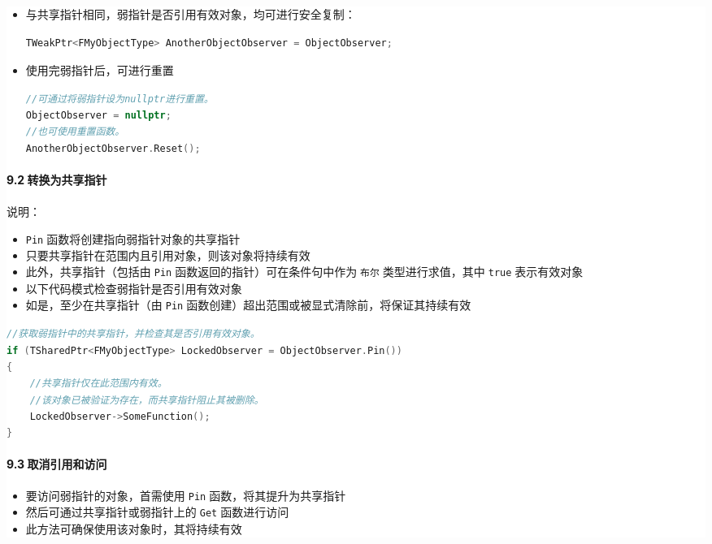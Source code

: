 

- 与共享指针相同，弱指针是否引用有效对象，均可进行安全复制：

  ```c++
  TWeakPtr<FMyObjectType> AnotherObjectObserver = ObjectObserver;
  ```



- 使用完弱指针后，可进行重置

  ```c++
  //可通过将弱指针设为nullptr进行重置。
  ObjectObserver = nullptr;
  //也可使用重置函数。
  AnotherObjectObserver.Reset();
  ```







#### 9.2 转换为共享指针



说明：

- `Pin` 函数将创建指向弱指针对象的共享指针
- 只要共享指针在范围内且引用对象，则该对象将持续有效
- 此外，共享指针（包括由 `Pin` 函数返回的指针）可在条件句中作为 `布尔` 类型进行求值，其中 `true` 表示有效对象
- 以下代码模式检查弱指针是否引用有效对象
- 如是，至少在共享指针（由 `Pin` 函数创建）超出范围或被显式清除前，将保证其持续有效



```c++
//获取弱指针中的共享指针，并检查其是否引用有效对象。
if (TSharedPtr<FMyObjectType> LockedObserver = ObjectObserver.Pin())
{
    //共享指针仅在此范围内有效。
    //该对象已被验证为存在，而共享指针阻止其被删除。
    LockedObserver->SomeFunction();
}
```







#### 9.3 取消引用和访问



- 要访问弱指针的对象，首需使用 `Pin` 函数，将其提升为共享指针
- 然后可通过共享指针或弱指针上的 `Get` 函数进行访问
- 此方法可确保使用该对象时，其将持续有效






